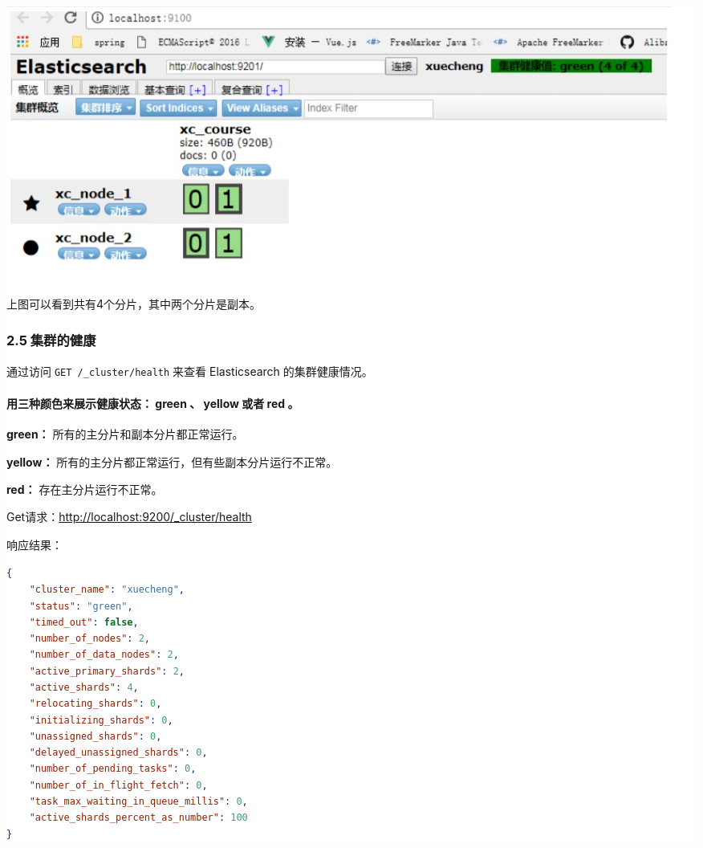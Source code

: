 ![iamge](..\images\04.jpg)

上图可以看到共有4个分片，其中两个分片是副本。

### 2.5  集群的健康

通过访问 `GET /_cluster/health` 来查看 Elasticsearch 的集群健康情况。

#### 用三种颜色来展示健康状态： green 、 yellow 或者 red 。

**green：** 所有的主分片和副本分片都正常运行。 

**yellow：** 所有的主分片都正常运行，但有些副本分片运行不正常。

**red：** 存在主分片运行不正常。

Get请求：[http://localhost:9200/_cluster/health](http://localhost:9200/_cluster/health)

响应结果：

```json
{
    "cluster_name": "xuecheng",
    "status": "green",
    "timed_out": false,
    "number_of_nodes": 2,
    "number_of_data_nodes": 2,
    "active_primary_shards": 2,
    "active_shards": 4,
    "relocating_shards": 0,
    "initializing_shards": 0,
    "unassigned_shards": 0,
    "delayed_unassigned_shards": 0,
    "number_of_pending_tasks": 0,
    "number_of_in_flight_fetch": 0,
    "task_max_waiting_in_queue_millis": 0,
    "active_shards_percent_as_number": 100
}
```
